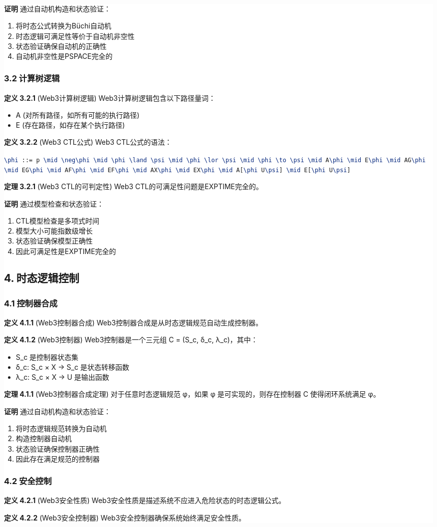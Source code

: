 **证明** 通过自动机构造和状态验证：

1. 将时态公式转换为Büchi自动机
2. 时态逻辑可满足性等价于自动机非空性
3. 状态验证确保自动机的正确性
4. 自动机非空性是PSPACE完全的

### 3.2 计算树逻辑

**定义 3.2.1** (Web3计算树逻辑) Web3计算树逻辑包含以下路径量词：

- A (对所有路径，如所有可能的执行路径)
- E (存在路径，如存在某个执行路径)

**定义 3.2.2** (Web3 CTL公式) Web3 CTL公式的语法：

```latex
\phi ::= p \mid \neg\phi \mid \phi \land \psi \mid \phi \lor \psi \mid \phi \to \psi \mid A\phi \mid E\phi \mid AG\phi \mid EG\phi \mid AF\phi \mid EF\phi \mid AX\phi \mid EX\phi \mid A[\phi U\psi] \mid E[\phi U\psi]
```

**定理 3.2.1** (Web3 CTL的可判定性) Web3 CTL的可满足性问题是EXPTIME完全的。

**证明** 通过模型检查和状态验证：

1. CTL模型检查是多项式时间
2. 模型大小可能指数级增长
3. 状态验证确保模型正确性
4. 因此可满足性是EXPTIME完全的

## 4. 时态逻辑控制

### 4.1 控制器合成

**定义 4.1.1** (Web3控制器合成) Web3控制器合成是从时态逻辑规范自动生成控制器。

**定义 4.1.2** (Web3控制器) Web3控制器是一个三元组 C = (S_c, δ_c, λ_c)，其中：

- S_c 是控制器状态集
- δ_c: S_c × X → S_c 是状态转移函数
- λ_c: S_c × X → U 是输出函数

**定理 4.1.1** (Web3控制器合成定理) 对于任意时态逻辑规范 φ，如果 φ 是可实现的，则存在控制器 C 使得闭环系统满足 φ。

**证明** 通过自动机构造和状态验证：

1. 将时态逻辑规范转换为自动机
2. 构造控制器自动机
3. 状态验证确保控制器正确性
4. 因此存在满足规范的控制器

### 4.2 安全控制

**定义 4.2.1** (Web3安全性质) Web3安全性质是描述系统不应进入危险状态的时态逻辑公式。

**定义 4.2.2** (Web3安全控制器) Web3安全控制器确保系统始终满足安全性质。
